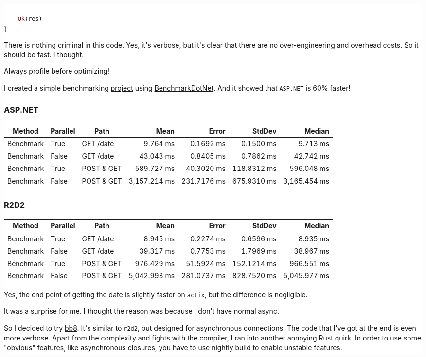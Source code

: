 ``` rust

    Ok(res)
}
```

There is nothing criminal in this code.
Yes, it's verbose, but it's clear that there are no over-engineering and overhead costs.
So it should be fast.
I thought.

Always profile before optimizing!

I created a simple benchmarking [project](https://github.com/sgaliamov/rust-web-api/blob/master/asp.net/Benchmark/Program.cs) using [BenchmarkDotNet](https://benchmarkdotnet.org/articles/overview.html).
And it showed that `ASP.NET` is 60% faster!

### ASP.NET

| Method    | Parallel | Path       |         Mean |       Error |      StdDev |       Median |
| --------- | -------- | ---------- | -----------: | ----------: | ----------: | -----------: |
| Benchmark | True     | GET /date  |     9.764 ms |   0.1692 ms |   0.1500 ms |     9.713 ms |
| Benchmark | False    | GET /date  |    43.043 ms |   0.8405 ms |   0.7862 ms |    42.742 ms |
| Benchmark | True     | POST & GET |   589.727 ms |  40.3020 ms | 118.8312 ms |   596.048 ms |
| Benchmark | False    | POST & GET | 3,157.214 ms | 231.7176 ms | 675.9310 ms | 3,165.454 ms |

### R2D2

| Method    | Parallel | Path       |         Mean |       Error |      StdDev |       Median |
| --------- | -------- | ---------- | -----------: | ----------: | ----------: | -----------: |
| Benchmark | True     | GET /date  |     8.945 ms |   0.2274 ms |   0.6596 ms |     8.935 ms |
| Benchmark | False    | GET /date  |    39.317 ms |   0.7753 ms |   1.7969 ms |    38.967 ms |
| Benchmark | True     | POST & GET |   976.429 ms |  51.5924 ms | 152.1214 ms |   966.551 ms |
| Benchmark | False    | POST & GET | 5,042.993 ms | 281.0737 ms | 828.7520 ms | 5,045.977 ms |

Yes, the end point of getting the date is slightly faster on `actix`, but the difference is negligible.

It was a surprise for me.
I thought the reason was because I don't have normal async.

So I decided to try [bb8](https://docs.rs/bb8/0.6.2/bb8/).
It's similar to `r2d2`, but designed for asynchronous connections.
The code that I've got at the end is even more [verbose](https://github.com/sgaliamov/rust-web-api/blob/master/src/bin/bb8.rs).
Apart from the complexity and fights with the compiler, I ran into another annoying Rust quirk.
In order to use some "obvious" features, like asynchronous closures, you have to use nightly build to enable [unstable features](https://doc.rust-lang.org/stable/unstable-book/the-unstable-book.html).
